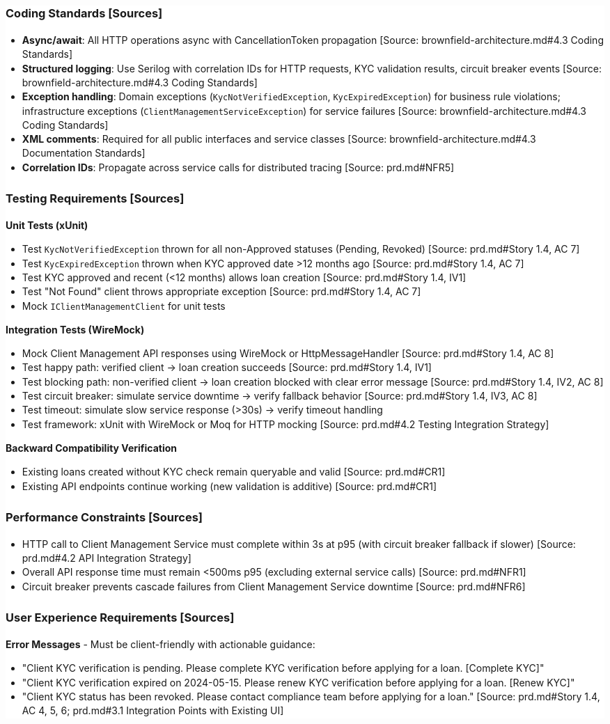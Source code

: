 ### Coding Standards [Sources]

- **Async/await**: All HTTP operations async with CancellationToken propagation [Source: brownfield-architecture.md#4.3 Coding Standards]
- **Structured logging**: Use Serilog with correlation IDs for HTTP requests, KYC validation results, circuit breaker events [Source: brownfield-architecture.md#4.3 Coding Standards]
- **Exception handling**: Domain exceptions (`KycNotVerifiedException`, `KycExpiredException`) for business rule violations; infrastructure exceptions (`ClientManagementServiceException`) for service failures [Source: brownfield-architecture.md#4.3 Coding Standards]
- **XML comments**: Required for all public interfaces and service classes [Source: brownfield-architecture.md#4.3 Documentation Standards]
- **Correlation IDs**: Propagate across service calls for distributed tracing [Source: prd.md#NFR5]

### Testing Requirements [Sources]

**Unit Tests (xUnit)**
- Test `KycNotVerifiedException` thrown for all non-Approved statuses (Pending, Revoked) [Source: prd.md#Story 1.4, AC 7]
- Test `KycExpiredException` thrown when KYC approved date >12 months ago [Source: prd.md#Story 1.4, AC 7]
- Test KYC approved and recent (<12 months) allows loan creation [Source: prd.md#Story 1.4, IV1]
- Test "Not Found" client throws appropriate exception [Source: prd.md#Story 1.4, AC 7]
- Mock `IClientManagementClient` for unit tests

**Integration Tests (WireMock)**
- Mock Client Management API responses using WireMock or HttpMessageHandler [Source: prd.md#Story 1.4, AC 8]
- Test happy path: verified client → loan creation succeeds [Source: prd.md#Story 1.4, IV1]
- Test blocking path: non-verified client → loan creation blocked with clear error message [Source: prd.md#Story 1.4, IV2, AC 8]
- Test circuit breaker: simulate service downtime → verify fallback behavior [Source: prd.md#Story 1.4, IV3, AC 8]
- Test timeout: simulate slow service response (>30s) → verify timeout handling
- Test framework: xUnit with WireMock or Moq for HTTP mocking [Source: prd.md#4.2 Testing Integration Strategy]

**Backward Compatibility Verification**
- Existing loans created without KYC check remain queryable and valid [Source: prd.md#CR1]
- Existing API endpoints continue working (new validation is additive) [Source: prd.md#CR1]

### Performance Constraints [Sources]

- HTTP call to Client Management Service must complete within 3s at p95 (with circuit breaker fallback if slower) [Source: prd.md#4.2 API Integration Strategy]
- Overall API response time must remain <500ms p95 (excluding external service calls) [Source: prd.md#NFR1]
- Circuit breaker prevents cascade failures from Client Management Service downtime [Source: prd.md#NFR6]

### User Experience Requirements [Sources]

**Error Messages** - Must be client-friendly with actionable guidance:
- "Client KYC verification is pending. Please complete KYC verification before applying for a loan. [Complete KYC]"
- "Client KYC verification expired on 2024-05-15. Please renew KYC verification before applying for a loan. [Renew KYC]"
- "Client KYC status has been revoked. Please contact compliance team before applying for a loan."
[Source: prd.md#Story 1.4, AC 4, 5, 6; prd.md#3.1 Integration Points with Existing UI]

